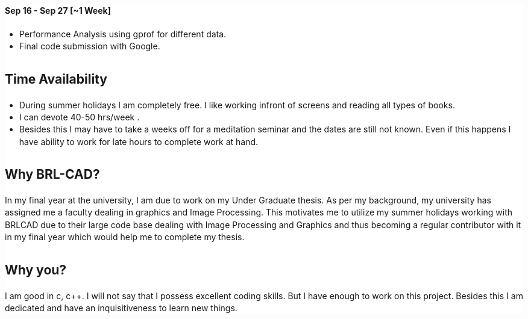 #### Sep 16 - Sep 27 \[\~1 Week\]

-   Performance Analysis using gprof for different data.
-   Final code submission with Google.

## Time Availability

-   During summer holidays I am completely free. I like working infront
    of screens and reading all types of books.
-   I can devote 40-50 hrs/week .
-   Besides this I may have to take a weeks off for a meditation seminar
    and the dates are still not known. Even if this happens I have
    ability to work for late hours to complete work at hand.

## Why BRL-CAD?

In my final year at the university, I am due to work on my Under
Graduate thesis. As per my background, my university has assigned me a
faculty dealing in graphics and Image Processing. This motivates me to
utilize my summer holidays working with BRLCAD due to their large code
base dealing with Image Processing and Graphics and thus becoming a
regular contributor with it in my final year which would help me to
complete my thesis.

## Why you?

I am good in c, c++. I will not say that I possess excellent coding
skills. But I have enough to work on this project. Besides this I am
dedicated and have an inquisitiveness to learn new things.